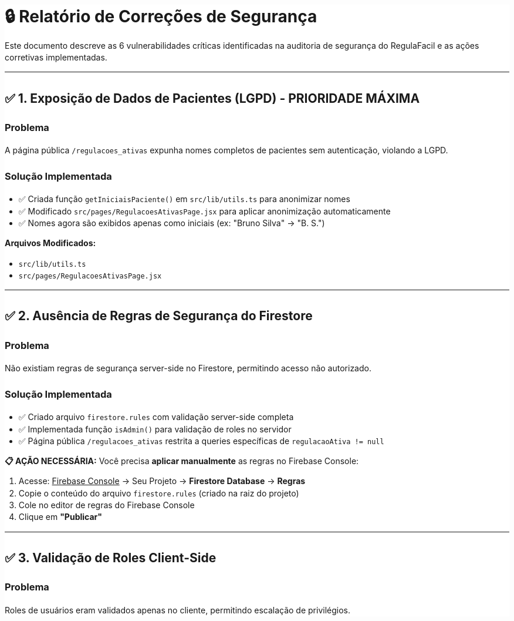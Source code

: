 # 🔒 Relatório de Correções de Segurança

Este documento descreve as 6 vulnerabilidades críticas identificadas na auditoria de segurança do RegulaFacil e as ações corretivas implementadas.

---

## ✅ 1. Exposição de Dados de Pacientes (LGPD) - **PRIORIDADE MÁXIMA**

### **Problema**
A página pública `/regulacoes_ativas` expunha nomes completos de pacientes sem autenticação, violando a LGPD.

### **Solução Implementada**
- ✅ Criada função `getIniciaisPaciente()` em `src/lib/utils.ts` para anonimizar nomes
- ✅ Modificado `src/pages/RegulacoesAtivasPage.jsx` para aplicar anonimização automaticamente
- ✅ Nomes agora são exibidos apenas como iniciais (ex: "Bruno Silva" → "B. S.")

**Arquivos Modificados:**
- `src/lib/utils.ts`
- `src/pages/RegulacoesAtivasPage.jsx`

---

## ✅ 2. Ausência de Regras de Segurança do Firestore

### **Problema**
Não existiam regras de segurança server-side no Firestore, permitindo acesso não autorizado.

### **Solução Implementada**
- ✅ Criado arquivo `firestore.rules` com validação server-side completa
- ✅ Implementada função `isAdmin()` para validação de roles no servidor
- ✅ Página pública `/regulacoes_ativas` restrita a queries específicas de `regulacaoAtiva != null`

**📋 AÇÃO NECESSÁRIA:**
Você precisa **aplicar manualmente** as regras no Firebase Console:

1. Acesse: [Firebase Console](https://console.firebase.google.com/) → Seu Projeto → **Firestore Database** → **Regras**
2. Copie o conteúdo do arquivo `firestore.rules` (criado na raiz do projeto)
3. Cole no editor de regras do Firebase Console
4. Clique em **"Publicar"**

---

## ✅ 3. Validação de Roles Client-Side

### **Problema**
Roles de usuários eram validados apenas no cliente, permitindo escalação de privilégios.
